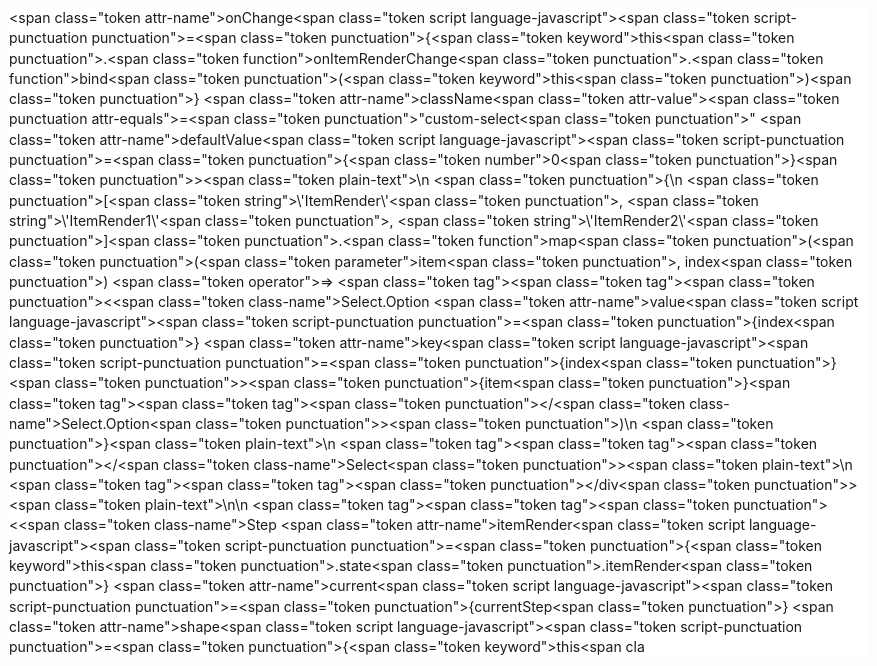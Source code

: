<span class=\"token attr-name\">onChange</span><span class=\"token script language-javascript\"><span class=\"token script-punctuation punctuation\">=</span><span class=\"token punctuation\">{</span><span class=\"token keyword\">this</span><span class=\"token punctuation\">.</span><span class=\"token function\">onItemRenderChange</span><span class=\"token punctuation\">.</span><span class=\"token function\">bind</span><span class=\"token punctuation\">(</span><span class=\"token keyword\">this</span><span class=\"token punctuation\">)</span><span class=\"token punctuation\">}</span></span> <span class=\"token attr-name\">className</span><span class=\"token attr-value\"><span class=\"token punctuation attr-equals\">=</span><span class=\"token punctuation\">\"</span>custom-select<span class=\"token punctuation\">\"</span></span> <span class=\"token attr-name\">defaultValue</span><span class=\"token script language-javascript\"><span class=\"token script-punctuation punctuation\">=</span><span class=\"token punctuation\">{</span><span class=\"token number\">0</span><span class=\"token punctuation\">}</span></span><span class=\"token punctuation\">></span></span><span class=\"token plain-text\">\\n                        </span><span class=\"token punctuation\">{</span>\\n                            <span class=\"token punctuation\">[</span><span class=\"token string\">\\'ItemRender\\'</span><span class=\"token punctuation\">,</span> <span class=\"token string\">\\'ItemRender1\\'</span><span class=\"token punctuation\">,</span> <span class=\"token string\">\\'ItemRender2\\'</span><span class=\"token punctuation\">]</span><span class=\"token punctuation\">.</span><span class=\"token function\">map</span><span class=\"token punctuation\">(</span><span class=\"token punctuation\">(</span><span class=\"token parameter\">item<span class=\"token punctuation\">,</span> index</span><span class=\"token punctuation\">)</span> <span class=\"token operator\">=></span> <span class=\"token tag\"><span class=\"token tag\"><span class=\"token punctuation\">&lt;</span><span class=\"token class-name\">Select.Option</span></span> <span class=\"token attr-name\">value</span><span class=\"token script language-javascript\"><span class=\"token script-punctuation punctuation\">=</span><span class=\"token punctuation\">{</span>index<span class=\"token punctuation\">}</span></span> <span class=\"token attr-name\">key</span><span class=\"token script language-javascript\"><span class=\"token script-punctuation punctuation\">=</span><span class=\"token punctuation\">{</span>index<span class=\"token punctuation\">}</span></span><span class=\"token punctuation\">></span></span><span class=\"token punctuation\">{</span>item<span class=\"token punctuation\">}</span><span class=\"token tag\"><span class=\"token tag\"><span class=\"token punctuation\">&lt;/</span><span class=\"token class-name\">Select.Option</span></span><span class=\"token punctuation\">></span></span><span class=\"token punctuation\">)</span>\\n                        <span class=\"token punctuation\">}</span><span class=\"token plain-text\">\\n                    </span><span class=\"token tag\"><span class=\"token tag\"><span class=\"token punctuation\">&lt;/</span><span class=\"token class-name\">Select</span></span><span class=\"token punctuation\">></span></span><span class=\"token plain-text\">\\n                </span><span class=\"token tag\"><span class=\"token tag\"><span class=\"token punctuation\">&lt;/</span>div</span><span class=\"token punctuation\">></span></span><span class=\"token plain-text\">\\n\\n                </span><span class=\"token tag\"><span class=\"token tag\"><span class=\"token punctuation\">&lt;</span><span class=\"token class-name\">Step</span></span> <span class=\"token attr-name\">itemRender</span><span class=\"token script language-javascript\"><span class=\"token script-punctuation punctuation\">=</span><span class=\"token punctuation\">{</span><span class=\"token keyword\">this</span><span class=\"token punctuation\">.</span>state<span class=\"token punctuation\">.</span>itemRender<span class=\"token punctuation\">}</span></span> <span class=\"token attr-name\">current</span><span class=\"token script language-javascript\"><span class=\"token script-punctuation punctuation\">=</span><span class=\"token punctuation\">{</span>currentStep<span class=\"token punctuation\">}</span></span> <span class=\"token attr-name\">shape</span><span class=\"token script language-javascript\"><span class=\"token script-punctuation punctuation\">=</span><span class=\"token punctuation\">{</span><span class=\"token keyword\">this</span><span cla